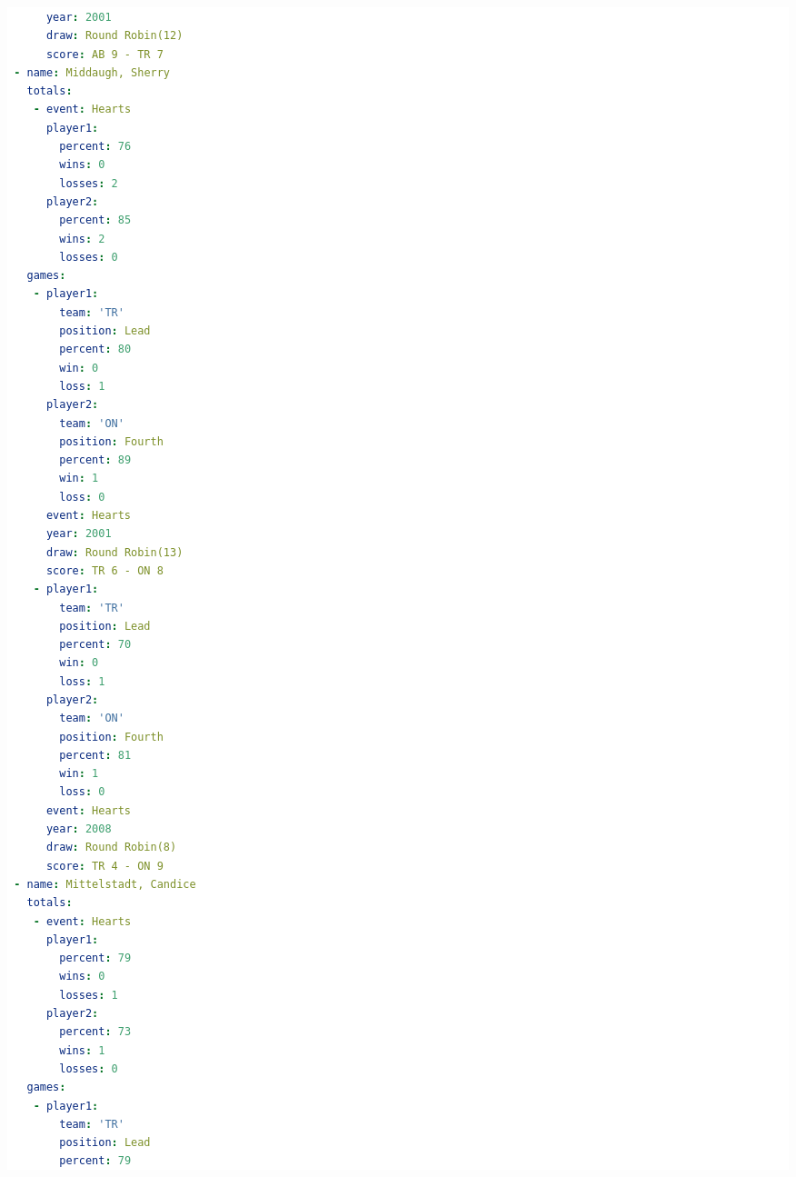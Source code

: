 ```yaml
      year: 2001
      draw: Round Robin(12)
      score: AB 9 - TR 7
 - name: Middaugh, Sherry
   totals:
    - event: Hearts
      player1:
        percent: 76
        wins: 0
        losses: 2
      player2:
        percent: 85
        wins: 2
        losses: 0
   games:
    - player1:
        team: 'TR'
        position: Lead
        percent: 80
        win: 0
        loss: 1
      player2:
        team: 'ON'
        position: Fourth
        percent: 89
        win: 1
        loss: 0
      event: Hearts
      year: 2001
      draw: Round Robin(13)
      score: TR 6 - ON 8
    - player1:
        team: 'TR'
        position: Lead
        percent: 70
        win: 0
        loss: 1
      player2:
        team: 'ON'
        position: Fourth
        percent: 81
        win: 1
        loss: 0
      event: Hearts
      year: 2008
      draw: Round Robin(8)
      score: TR 4 - ON 9
 - name: Mittelstadt, Candice
   totals:
    - event: Hearts
      player1:
        percent: 79
        wins: 0
        losses: 1
      player2:
        percent: 73
        wins: 1
        losses: 0
   games:
    - player1:
        team: 'TR'
        position: Lead
        percent: 79
```